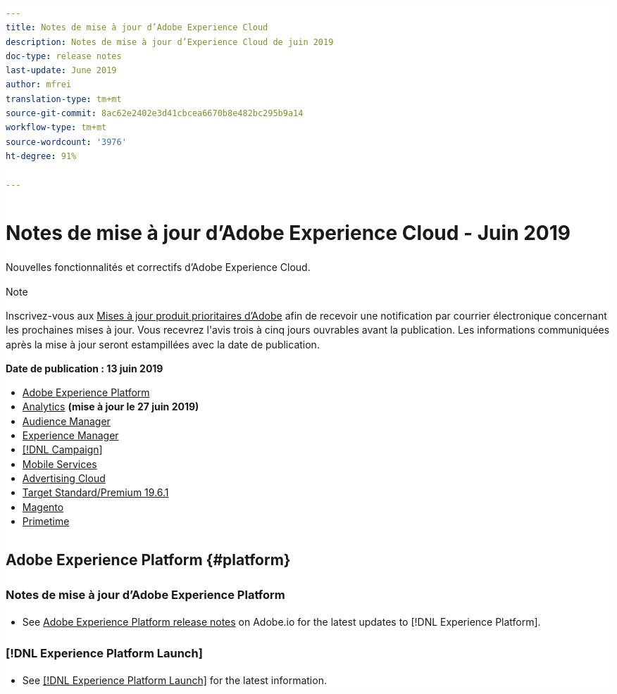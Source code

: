 ```yaml
---
title: Notes de mise à jour d’Adobe Experience Cloud
description: Notes de mise à jour d’Experience Cloud de juin 2019
doc-type: release notes
last-update: June 2019
author: mfrei
translation-type: tm+mt
source-git-commit: 8ac62e2402e3d41cbcea6670b8e482bc295b9a14
workflow-type: tm+mt
source-wordcount: '3976'
ht-degree: 91%

---
```



# Notes de mise à jour d’Adobe Experience Cloud - Juin 2019

Nouvelles fonctionnalités et correctifs d’Adobe Experience Cloud.

>[!NOTE]
>Inscrivez-vous aux [Mises à jour produit prioritaires d’Adobe](https://www.adobe.com/subscription/priority-product-update.html) afin de recevoir une notification par courrier électronique concernant les prochaines mises à jour. Vous recevrez l&#39;avis trois à cinq jours ouvrables avant la publication. Les informations communiquées après la mise à jour seront estampillées avec la date de publication.

**Date de publication : 13 juin 2019**

* [Adobe Experience Platform](#platform)
* [Analytics](#analytics) **(mise à jour le 27 juin 2019)**
* [Audience Manager](#aam)
* [Experience Manager](#aem)
* [[!DNL Campaign]](#ac)
* [Mobile Services](#mobile)
* [Advertising Cloud](#adcloud)
* [Target Standard/Premium 19.6.1](#target)
* [Magento](#magento)
* [Primetime](#primetime)

## Adobe Experience Platform {#platform}

### Notes de mise à jour d’Adobe Experience Platform

* See [Adobe Experience Platform release notes](https://www.adobe.io/apis/experienceplatform/home/services/release-notes.html#!end-user/markdown/release-notes/release-notes-20190515.md) on Adobe.io for the latest updates to [!DNL Experience Platform].

### [!DNL Experience Platform Launch]

* See [[!DNL Experience Platform Launch]](https://docs.adobe.com/content/help/fr-FR/launch/using/overview.html) for the latest information.
